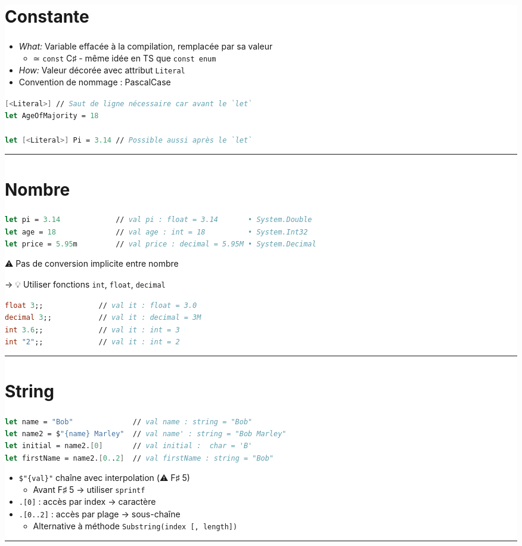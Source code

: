 
# Constante

- *What:* Variable effacée à la compilation, remplacée par sa valeur
  - ≃ `const` C♯ - même idée en TS que `const enum`
- *How:* Valeur décorée avec attribut `Literal`
- Convention de nommage : PascalCase

```fs
[<Literal>] // Saut de ligne nécessaire car avant le `let`
let AgeOfMajority = 18

let [<Literal>] Pi = 3.14 // Possible aussi après le `let`
```

---

# Nombre

```fs
let pi = 3.14             // val pi : float = 3.14       • System.Double
let age = 18              // val age : int = 18          • System.Int32
let price = 5.95m         // val price : decimal = 5.95M • System.Decimal
```

⚠️ Pas de conversion implicite entre nombre

→ 💡 Utiliser fonctions `int`, `float`, `decimal`

```fs
float 3;;             // val it : float = 3.0
decimal 3;;           // val it : decimal = 3M
int 3.6;;             // val it : int = 3
int "2";;             // val it : int = 2
```

---

# String

```fs
let name = "Bob"              // val name : string = "Bob"
let name2 = $"{name} Marley"  // val name' : string = "Bob Marley"
let initial = name2.[0]       // val initial :  char = 'B'
let firstName = name2.[0..2]  // val firstName : string = "Bob"
```

- `$"{val}"` chaîne avec interpolation (⚠️ F♯ 5)
  - Avant F♯ 5 → utiliser `sprintf`
- `.[0]` : accès par index → caractère
- `.[0..2]` : accès par plage → sous-chaîne
  - Alternative à méthode `Substring(index [, length])`

---
